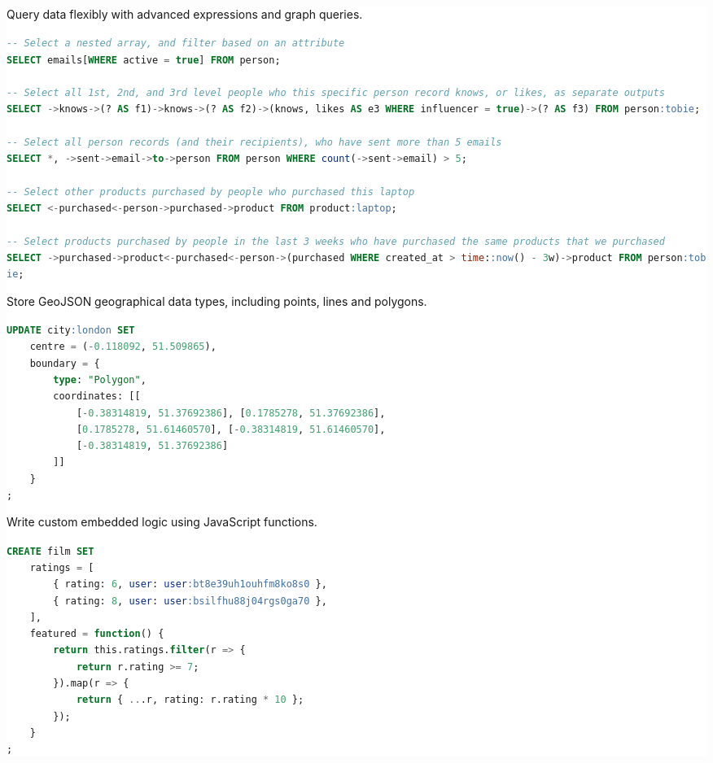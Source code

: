 
Query data flexibly with advanced expressions and graph queries.

```sql
-- Select a nested array, and filter based on an attribute
SELECT emails[WHERE active = true] FROM person;

-- Select all 1st, 2nd, and 3rd level people who this specific person record knows, or likes, as separate outputs
SELECT ->knows->(? AS f1)->knows->(? AS f2)->(knows, likes AS e3 WHERE influencer = true)->(? AS f3) FROM person:tobie;

-- Select all person records (and their recipients), who have sent more than 5 emails
SELECT *, ->sent->email->to->person FROM person WHERE count(->sent->email) > 5;

-- Select other products purchased by people who purchased this laptop
SELECT <-purchased<-person->purchased->product FROM product:laptop;

-- Select products purchased by people in the last 3 weeks who have purchased the same products that we purchased
SELECT ->purchased->product<-purchased<-person->(purchased WHERE created_at > time::now() - 3w)->product FROM person:tobie;
```

Store GeoJSON geographical data types, including points, lines and polygons.

```sql
UPDATE city:london SET
	centre = (-0.118092, 51.509865),
	boundary = {
		type: "Polygon",
		coordinates: [[
			[-0.38314819, 51.37692386], [0.1785278, 51.37692386],
			[0.1785278, 51.61460570], [-0.38314819, 51.61460570],
			[-0.38314819, 51.37692386]
		]]
	}
;
```

Write custom embedded logic using JavaScript functions.

```sql
CREATE film SET
	ratings = [
		{ rating: 6, user: user:bt8e39uh1ouhfm8ko8s0 },
		{ rating: 8, user: user:bsilfhu88j04rgs0ga70 },
	],
	featured = function() {
		return this.ratings.filter(r => {
			return r.rating >= 7;
		}).map(r => {
			return { ...r, rating: r.rating * 10 };
		});
	}
;
```
